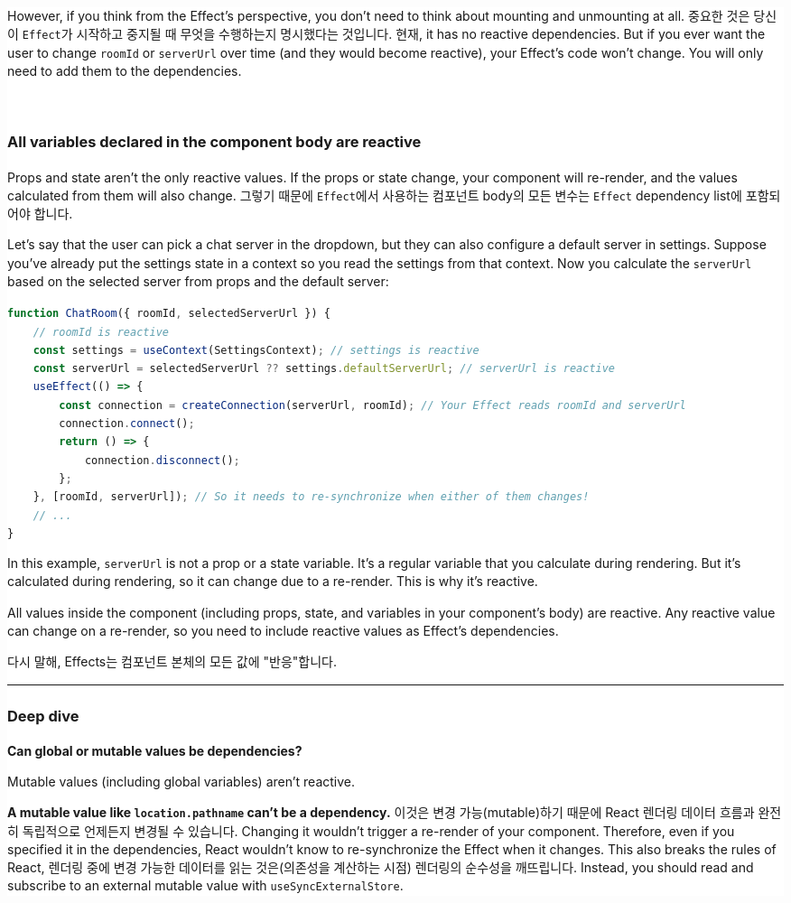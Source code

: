 However, if you think from the Effect’s perspective, you don’t need to think about mounting and unmounting at all. 중요한 것은 당신이 `Effect`가 시작하고 중지될 때 무엇을 수행하는지 명시했다는 것입니다. 현재, it has no reactive dependencies. But if you ever want the user to change `roomId` or `serverUrl` over time (and they would become reactive), your Effect’s code won’t change. You will only need to add them to the dependencies.

<br/>

### All variables declared in the component body are reactive

Props and state aren’t the only reactive values. If the props or state change, your component will re-render, and the values calculated from them will also change. 그렇기 때문에 `Effect`에서 사용하는 컴포넌트 body의 모든 변수는 `Effect` dependency list에 포함되어야 합니다.

Let’s say that the user can pick a chat server in the dropdown, but they can also configure a default server in settings. Suppose you’ve already put the settings state in a context so you read the settings from that context. Now you calculate the `serverUrl` based on the selected server from props and the default server:

```js
function ChatRoom({ roomId, selectedServerUrl }) {
    // roomId is reactive
    const settings = useContext(SettingsContext); // settings is reactive
    const serverUrl = selectedServerUrl ?? settings.defaultServerUrl; // serverUrl is reactive
    useEffect(() => {
        const connection = createConnection(serverUrl, roomId); // Your Effect reads roomId and serverUrl
        connection.connect();
        return () => {
            connection.disconnect();
        };
    }, [roomId, serverUrl]); // So it needs to re-synchronize when either of them changes!
    // ...
}
```

In this example, `serverUrl` is not a prop or a state variable. It’s a regular variable that you calculate during rendering. But it’s calculated during rendering, so it can change due to a re-render. This is why it’s reactive.

All values inside the component (including props, state, and variables in your component’s body) are reactive. Any reactive value can change on a re-render, so you need to include reactive values as Effect’s dependencies.

다시 말해, Effects는 컴포넌트 본체의 모든 값에 "반응"합니다.

---

### Deep dive

**Can global or mutable values be dependencies?**

Mutable values (including global variables) aren’t reactive.

**A mutable value like `location.pathname` can’t be a dependency.** 이것은 변경 가능(mutable)하기 때문에 React 렌더링 데이터 흐름과 완전히 독립적으로 언제든지 변경될 수 있습니다. Changing it wouldn’t trigger a re-render of your component. Therefore, even if you specified it in the dependencies, React wouldn’t know to re-synchronize the Effect when it changes. This also breaks the rules of React, 렌더링 중에 변경 가능한 데이터를 읽는 것은(의존성을 계산하는 시점) 렌더링의 순수성을 깨뜨립니다. Instead, you should read and subscribe to an external mutable value with `useSyncExternalStore`.
